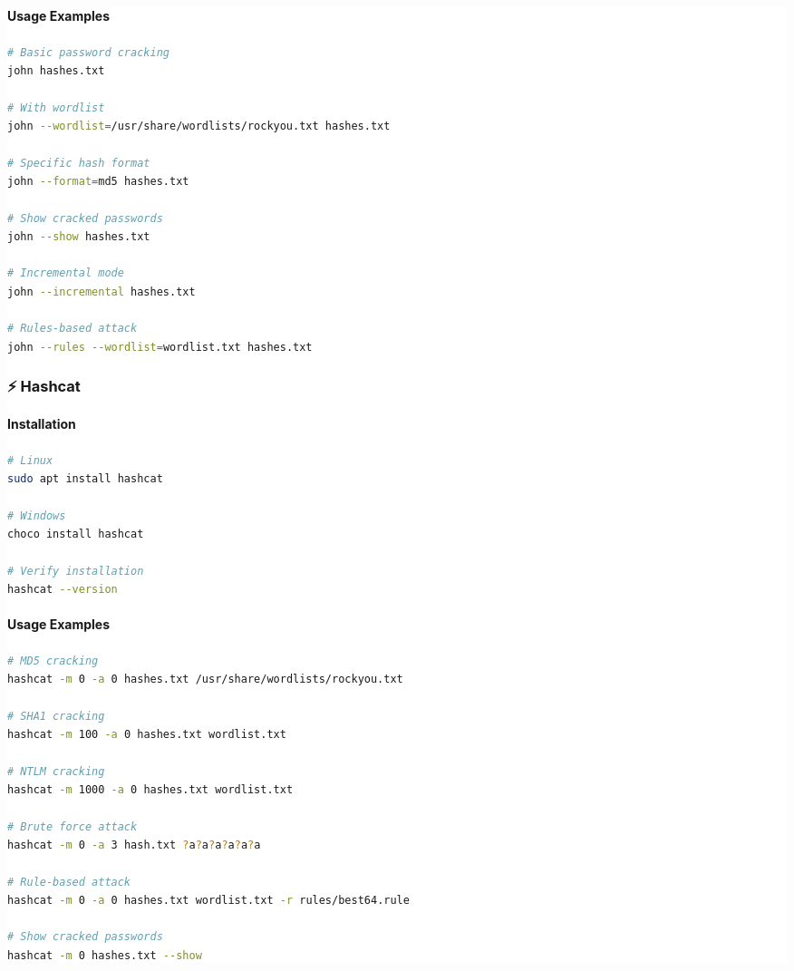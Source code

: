 #### Usage Examples
```bash
# Basic password cracking
john hashes.txt

# With wordlist
john --wordlist=/usr/share/wordlists/rockyou.txt hashes.txt

# Specific hash format
john --format=md5 hashes.txt

# Show cracked passwords
john --show hashes.txt

# Incremental mode
john --incremental hashes.txt

# Rules-based attack
john --rules --wordlist=wordlist.txt hashes.txt
```

### ⚡ Hashcat

#### Installation
```bash
# Linux
sudo apt install hashcat

# Windows
choco install hashcat

# Verify installation
hashcat --version
```

#### Usage Examples
```bash
# MD5 cracking
hashcat -m 0 -a 0 hashes.txt /usr/share/wordlists/rockyou.txt

# SHA1 cracking
hashcat -m 100 -a 0 hashes.txt wordlist.txt

# NTLM cracking
hashcat -m 1000 -a 0 hashes.txt wordlist.txt

# Brute force attack
hashcat -m 0 -a 3 hash.txt ?a?a?a?a?a?a

# Rule-based attack
hashcat -m 0 -a 0 hashes.txt wordlist.txt -r rules/best64.rule

# Show cracked passwords
hashcat -m 0 hashes.txt --show
```

